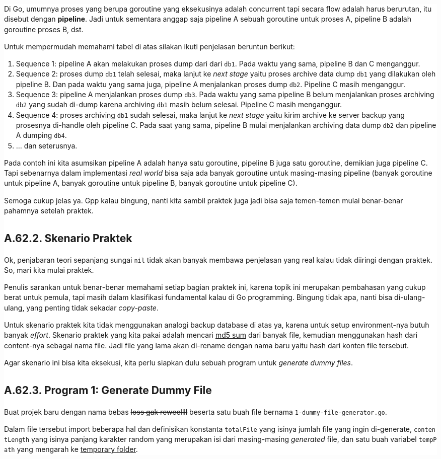 Di Go, umumnya proses yang berupa goroutine yang eksekusinya adalah concurrent tapi secara flow adalah harus berurutan, itu disebut dengan **pipeline**. Jadi untuk sementara anggap saja pipeline A sebuah goroutine untuk proses A, pipeline B adalah goroutine proses B, dst.

Untuk mempermudah memahami tabel di atas silakan ikuti penjelasan beruntun berikut:

1. Sequence 1: pipeline A akan melakukan proses dump dari dari `db1`. Pada waktu yang sama, pipeline B dan C menganggur.
2. Sequence 2: proses dump `db1` telah selesai, maka lanjut ke *next stage* yaitu proses archive data dump `db1` yang dilakukan oleh pipeline B. Dan pada waktu yang sama juga, pipeline A menjalankan proses dump `db2`. Pipeline C masih menganggur.
3. Sequence 3: pipeline A menjalankan proses dump `db3`. Pada waktu yang sama pipeline B belum menjalankan proses archiving `db2` yang sudah di-dump karena archiving `db1` masih belum selesai. Pipeline C masih menganggur.
4. Sequence 4: proses archiving `db1` sudah selesai, maka lanjut ke *next stage* yaitu kirim archive ke server backup yang prosesnya di-handle oleh pipeline C. Pada saat yang sama, pipeline B mulai menjalankan archiving data dump `db2` dan pipeline A dumping `db4`.
5. ... dan seterusnya.

Pada contoh ini kita asumsikan pipeline A adalah hanya satu goroutine, pipeline B juga satu goroutine, demikian juga pipeline C. Tapi sebenarnya dalam implementasi *real world* bisa saja ada banyak goroutine untuk masing-masing pipeline (banyak goroutine untuk pipeline A, banyak goroutine untuk pipeline B, banyak goroutine untuk pipeline C).

Semoga cukup jelas ya. Gpp kalau bingung, nanti kita sambil praktek juga jadi bisa saja temen-temen mulai benar-benar pahamnya setelah praktek.

## A.62.2. Skenario Praktek

Ok, penjabaran teori sepanjang sungai `nil` tidak akan banyak membawa penjelasan yang real kalau tidak diiringi dengan praktek. So, mari kita mulai praktek.

Penulis sarankan untuk benar-benar memahami setiap bagian praktek ini, karena topik ini merupakan pembahasan yang cukup berat untuk pemula, tapi masih dalam klasifikasi fundamental kalau di Go programming. Bingung tidak apa, nanti bisa di-ulang-ulang, yang penting tidak sekadar *copy-paste*.

Untuk skenario praktek kita tidak menggunakan analogi backup database di atas ya, karena untuk setup environment-nya butuh banyak *effort*. Skenario praktek yang kita pakai adalah mencari [md5 sum](https://en.wikipedia.org/wiki/Md5sum) dari banyak file, kemudian menggunakan hash dari content-nya sebagai nama file. Jadi file yang lama akan di-rename dengan nama baru yaitu hash dari konten file tersebut.

Agar skenario ini bisa kita eksekusi, kita perlu siapkan dulu sebuah program untuk *generate dummy files*.

## A.62.3. Program 1: Generate Dummy File

Buat projek baru dengan nama bebas <span style="text-decoration: line-through">loss gak reweellll</span> beserta satu buah file bernama `1-dummy-file-generator.go`.

Dalam file tersebut import beberapa hal dan definisikan konstanta `totalFile` yang isinya jumlah file yang ingin di-generate, `contentLength` yang isinya panjang karakter random yang merupakan isi dari masing-masing *generated* file, dan satu buah variabel `tempPath` yang mengarah ke [temporary folder](https://en.wikipedia.org/wiki/Temporary_folder).
